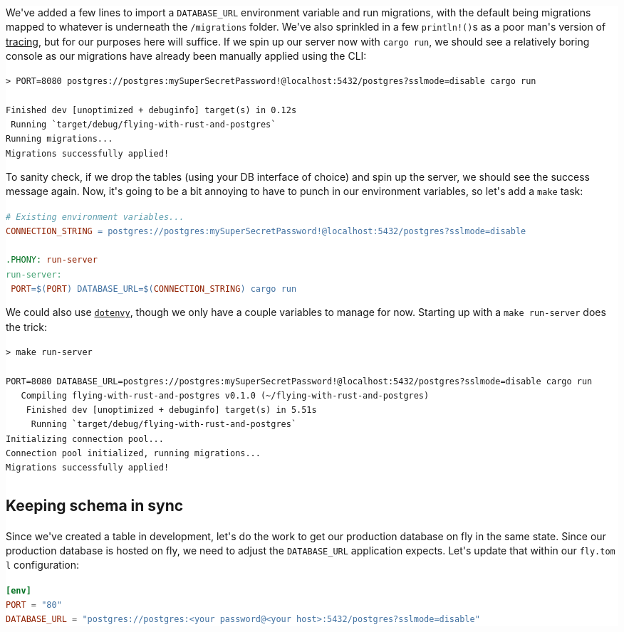 We've added a few lines to import a `DATABASE_URL` environment variable and run migrations, with the default being migrations mapped to whatever is underneath the `/migrations` folder. We've also sprinkled in a few `println!()`s as a poor man's version of [tracing](https://crates.io/crates/tracing), but for our purposes here will suffice. If we spin up our server now with `cargo run`, we should see a relatively boring console as our migrations have already been manually applied using the CLI:

```
> PORT=8080 postgres://postgres:mySuperSecretPassword!@localhost:5432/postgres?sslmode=disable cargo run

Finished dev [unoptimized + debuginfo] target(s) in 0.12s
 Running `target/debug/flying-with-rust-and-postgres`
Running migrations...
Migrations successfully applied!
```

To sanity check, if we drop the tables (using your DB interface of choice) and spin up the server, we should see the success message again. Now, it's going to be a bit annoying to have to punch in our environment variables, so let's add a `make` task:

```makefile
# Existing environment variables...
CONNECTION_STRING = postgres://postgres:mySuperSecretPassword!@localhost:5432/postgres?sslmode=disable

.PHONY: run-server
run-server:
 PORT=$(PORT) DATABASE_URL=$(CONNECTION_STRING) cargo run
```

We could also use [`dotenvy`](https://crates.io/crates/dotenvy), though we only have a couple variables to manage for now. Starting up with a `make run-server` does the trick:

```shell
> make run-server

PORT=8080 DATABASE_URL=postgres://postgres:mySuperSecretPassword!@localhost:5432/postgres?sslmode=disable cargo run
   Compiling flying-with-rust-and-postgres v0.1.0 (~/flying-with-rust-and-postgres)
    Finished dev [unoptimized + debuginfo] target(s) in 5.51s
     Running `target/debug/flying-with-rust-and-postgres`
Initializing connection pool...
Connection pool initialized, running migrations...
Migrations successfully applied!
```

## Keeping schema in sync

Since we've created a table in development, let's do the work to get our production database on fly in the same state. Since our production database is hosted on fly, we need to adjust the `DATABASE_URL` application expects. Let's update that within our `fly.toml` configuration:

```toml
[env]
PORT = "80"
DATABASE_URL = "postgres://postgres:<your password@<your host>:5432/postgres?sslmode=disable"
```
